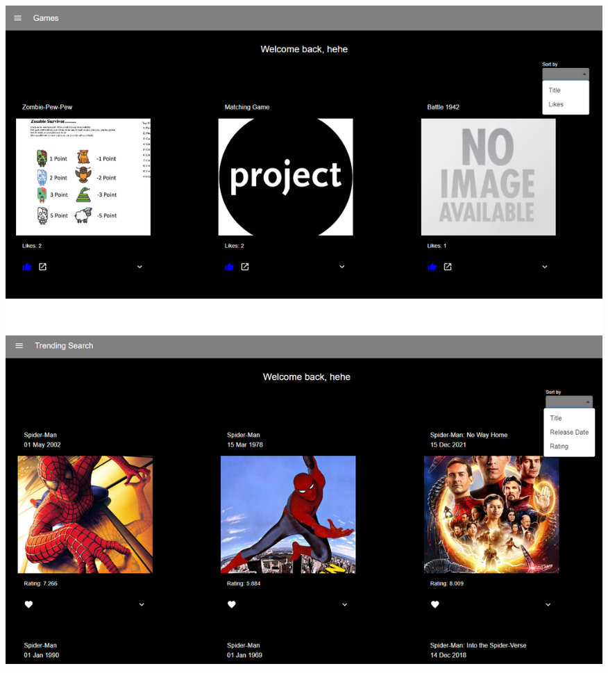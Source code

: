  <img style="max-width: 100%;" src="/images/games.png" alt="games"></a>
</p>
   <br>
 <p align="center">
  <a href="" rel="noopener">
 <img style="max-width: 100%;" src="/images/view trending search results.png" alt="trending search results"></a>
</p>
